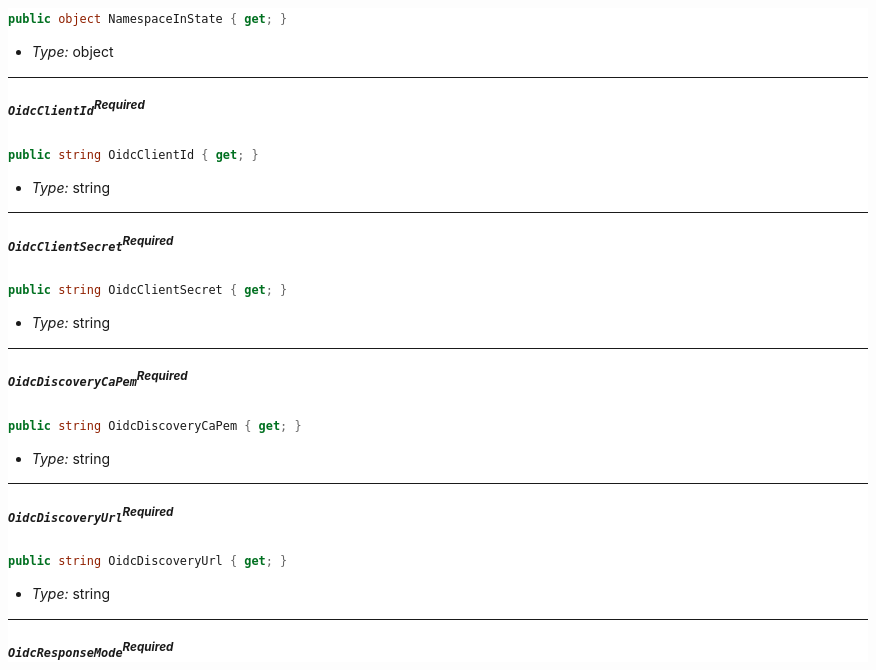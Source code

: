 ```csharp
public object NamespaceInState { get; }
```

- *Type:* object

---

##### `OidcClientId`<sup>Required</sup> <a name="OidcClientId" id="@cdktf/provider-vault.jwtAuthBackend.JwtAuthBackend.property.oidcClientId"></a>

```csharp
public string OidcClientId { get; }
```

- *Type:* string

---

##### `OidcClientSecret`<sup>Required</sup> <a name="OidcClientSecret" id="@cdktf/provider-vault.jwtAuthBackend.JwtAuthBackend.property.oidcClientSecret"></a>

```csharp
public string OidcClientSecret { get; }
```

- *Type:* string

---

##### `OidcDiscoveryCaPem`<sup>Required</sup> <a name="OidcDiscoveryCaPem" id="@cdktf/provider-vault.jwtAuthBackend.JwtAuthBackend.property.oidcDiscoveryCaPem"></a>

```csharp
public string OidcDiscoveryCaPem { get; }
```

- *Type:* string

---

##### `OidcDiscoveryUrl`<sup>Required</sup> <a name="OidcDiscoveryUrl" id="@cdktf/provider-vault.jwtAuthBackend.JwtAuthBackend.property.oidcDiscoveryUrl"></a>

```csharp
public string OidcDiscoveryUrl { get; }
```

- *Type:* string

---

##### `OidcResponseMode`<sup>Required</sup> <a name="OidcResponseMode" id="@cdktf/provider-vault.jwtAuthBackend.JwtAuthBackend.property.oidcResponseMode"></a>
